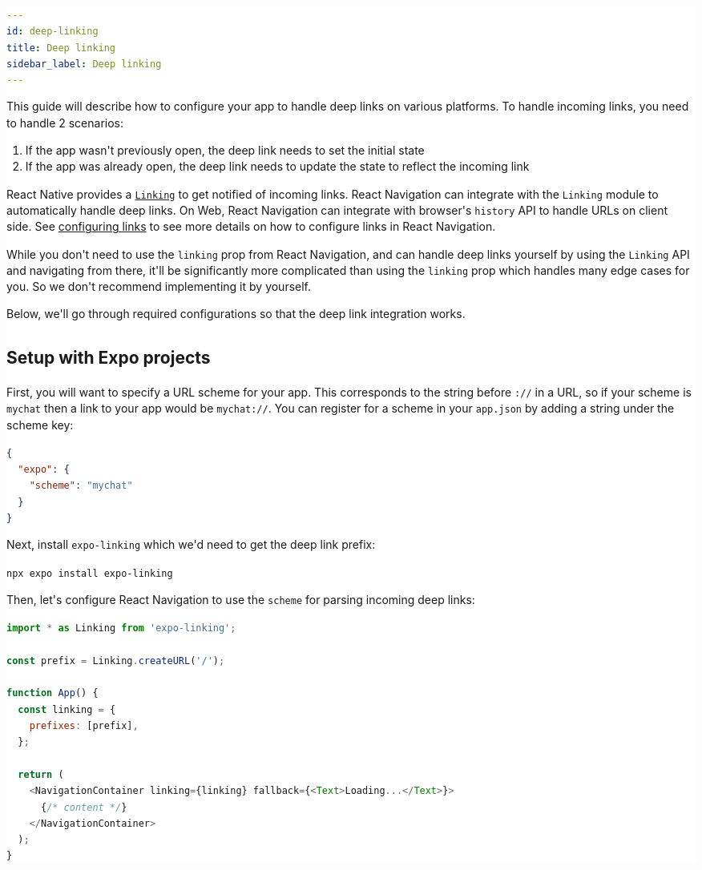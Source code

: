 ```yaml
---
id: deep-linking
title: Deep linking
sidebar_label: Deep linking
---
```


This guide will describe how to configure your app to handle deep links on various platforms. To handle incoming links, you need to handle 2 scenarios:

1. If the app wasn't previously open, the deep link needs to set the initial state
2. If the app was already open, the deep link needs to update the state to reflect the incoming link

React Native provides a [`Linking`](https://reactnative.dev/docs/linking) to get notified of incoming links. React Navigation can integrate with the `Linking` module to automatically handle deep links. On Web, React Navigation can integrate with browser's `history` API to handle URLs on client side. See [configuring links](configuring-links.md) to see more details on how to configure links in React Navigation.

While you don't need to use the `linking` prop from React Navigation, and can handle deep links yourself by using the `Linking` API and navigating from there, it'll be significantly more complicated than using the `linking` prop which handles many edge cases for you. So we don't recommend implementing it by yourself.

Below, we'll go through required configurations so that the deep link integration works.

## Setup with Expo projects

First, you will want to specify a URL scheme for your app. This corresponds to the string before `://` in a URL, so if your scheme is `mychat` then a link to your app would be `mychat://`. You can register for a scheme in your `app.json` by adding a string under the scheme key:

```json
{
  "expo": {
    "scheme": "mychat"
  }
}
```

Next, install `expo-linking` which we'd need to get the deep link prefix:

```bash
npx expo install expo-linking
```

Then, let's configure React Navigation to use the `scheme` for parsing incoming deep links:

```js
import * as Linking from 'expo-linking';

const prefix = Linking.createURL('/');

function App() {
  const linking = {
    prefixes: [prefix],
  };

  return (
    <NavigationContainer linking={linking} fallback={<Text>Loading...</Text>}>
      {/* content */}
    </NavigationContainer>
  );
}
```

